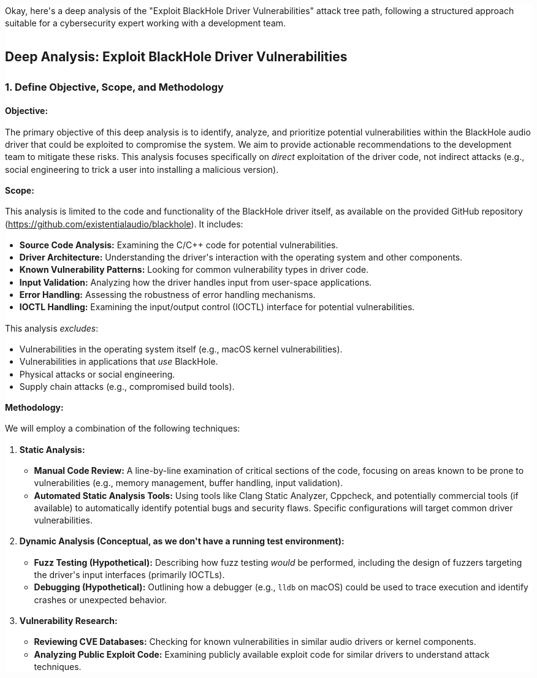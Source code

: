 Okay, here's a deep analysis of the "Exploit BlackHole Driver Vulnerabilities" attack tree path, following a structured approach suitable for a cybersecurity expert working with a development team.

## Deep Analysis: Exploit BlackHole Driver Vulnerabilities

### 1. Define Objective, Scope, and Methodology

**Objective:**

The primary objective of this deep analysis is to identify, analyze, and prioritize potential vulnerabilities within the BlackHole audio driver that could be exploited to compromise the system.  We aim to provide actionable recommendations to the development team to mitigate these risks.  This analysis focuses specifically on *direct* exploitation of the driver code, not indirect attacks (e.g., social engineering to trick a user into installing a malicious version).

**Scope:**

This analysis is limited to the code and functionality of the BlackHole driver itself, as available on the provided GitHub repository (https://github.com/existentialaudio/blackhole).  It includes:

*   **Source Code Analysis:**  Examining the C/C++ code for potential vulnerabilities.
*   **Driver Architecture:** Understanding the driver's interaction with the operating system and other components.
*   **Known Vulnerability Patterns:**  Looking for common vulnerability types in driver code.
*   **Input Validation:**  Analyzing how the driver handles input from user-space applications.
*   **Error Handling:**  Assessing the robustness of error handling mechanisms.
* **IOCTL Handling:** Examining the input/output control (IOCTL) interface for potential vulnerabilities.

This analysis *excludes*:

*   Vulnerabilities in the operating system itself (e.g., macOS kernel vulnerabilities).
*   Vulnerabilities in applications that *use* BlackHole.
*   Physical attacks or social engineering.
*   Supply chain attacks (e.g., compromised build tools).

**Methodology:**

We will employ a combination of the following techniques:

1.  **Static Analysis:**
    *   **Manual Code Review:**  A line-by-line examination of critical sections of the code, focusing on areas known to be prone to vulnerabilities (e.g., memory management, buffer handling, input validation).
    *   **Automated Static Analysis Tools:**  Using tools like Clang Static Analyzer, Cppcheck, and potentially commercial tools (if available) to automatically identify potential bugs and security flaws.  Specific configurations will target common driver vulnerabilities.

2.  **Dynamic Analysis (Conceptual, as we don't have a running test environment):**
    *   **Fuzz Testing (Hypothetical):**  Describing how fuzz testing *would* be performed, including the design of fuzzers targeting the driver's input interfaces (primarily IOCTLs).
    *   **Debugging (Hypothetical):**  Outlining how a debugger (e.g., `lldb` on macOS) could be used to trace execution and identify crashes or unexpected behavior.

3.  **Vulnerability Research:**
    *   **Reviewing CVE Databases:**  Checking for known vulnerabilities in similar audio drivers or kernel components.
    *   **Analyzing Public Exploit Code:**  Examining publicly available exploit code for similar drivers to understand attack techniques.
